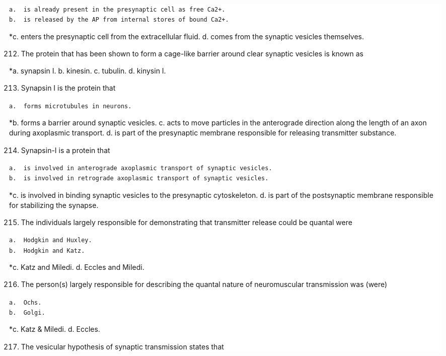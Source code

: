 
    a.  is already present in the presynaptic cell as free Ca2+.
    b.  is released by the AP from internal stores of bound Ca2+.
   *c.  enters the presynaptic cell from the extracellular fluid.
    d.  comes from the synaptic vesicles themselves.


212.  The protein that has been shown to form a cage-like barrier around clear 
    synaptic vesicles is known as 


   *a.  synapsin I.
    b.  kinesin.
    c.  tubulin.
    d.  kinysin I.


213.  Synapsin I is the protein that


    a.  forms microtubules in neurons.
   *b.  forms a barrier around synaptic vesicles.
    c.  acts to move particles in the anterograde direction along the length of
        an axon during axoplasmic transport.
    d.  is part of the presynaptic membrane responsible for releasing 
        transmitter substance.


214.  Synapsin-I is a protein that


    a.  is involved in anterograde axoplasmic transport of synaptic vesicles.
    b.  is involved in retrograde axoplasmic transport of synaptic vesicles.
   *c.  is involved in binding synaptic vesicles to the presynaptic 
        cytoskeleton.
    d.  is part of the postsynaptic membrane responsible for stabilizing the 
        synapse.


215.  The individuals largely responsible for demonstrating that transmitter 
    release could be quantal were


    a.  Hodgkin and Huxley.
    b.  Hodgkin and Katz.
   *c.  Katz and Miledi.
    d.  Eccles and Miledi.


216.  The person(s) largely responsible for describing the quantal nature of 
    neuromuscular transmission was (were)


    a.  Ochs.
    b.  Golgi.
   *c.  Katz & Miledi.
    d.  Eccles.


217.  The vesicular hypothesis of synaptic transmission states that

